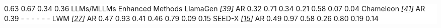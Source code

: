 <td class="ltx_td ltx_align_center" id="S2.T1.1.1.7.7.6">0.63</td>
<td class="ltx_td ltx_align_center" id="S2.T1.1.1.7.7.7">0.67</td>
<td class="ltx_td ltx_align_center" id="S2.T1.1.1.7.7.8">0.34</td>
<td class="ltx_td ltx_align_center" id="S2.T1.1.1.7.7.9">0.36</td>
</tr>
<tr class="ltx_tr" id="S2.T1.1.1.8.8">
<td class="ltx_td ltx_align_left ltx_border_t" colspan="9" id="S2.T1.1.1.8.8.1"><span class="ltx_text ltx_font_italic" id="S2.T1.1.1.8.8.1.1">LLMs/MLLMs Enhanced Methods</span></td>
</tr>
<tr class="ltx_tr" id="S2.T1.1.1.9.9">
<td class="ltx_td ltx_align_left ltx_border_r ltx_border_t" id="S2.T1.1.1.9.9.1">LlamaGen <cite class="ltx_cite ltx_citemacro_cite">[<a class="ltx_ref" href="https://arxiv.org/html/2504.02782v1#bib.bib39" title="">39</a>]</cite>
</td>
<td class="ltx_td ltx_align_center ltx_border_r ltx_border_t" id="S2.T1.1.1.9.9.2">AR</td>
<td class="ltx_td ltx_align_center ltx_border_r ltx_border_t" id="S2.T1.1.1.9.9.3">0.32</td>
<td class="ltx_td ltx_align_center ltx_border_t" id="S2.T1.1.1.9.9.4">0.71</td>
<td class="ltx_td ltx_align_center ltx_border_t" id="S2.T1.1.1.9.9.5">0.34</td>
<td class="ltx_td ltx_align_center ltx_border_t" id="S2.T1.1.1.9.9.6">0.21</td>
<td class="ltx_td ltx_align_center ltx_border_t" id="S2.T1.1.1.9.9.7">0.58</td>
<td class="ltx_td ltx_align_center ltx_border_t" id="S2.T1.1.1.9.9.8">0.07</td>
<td class="ltx_td ltx_align_center ltx_border_t" id="S2.T1.1.1.9.9.9">0.04</td>
</tr>
<tr class="ltx_tr" id="S2.T1.1.1.10.10">
<td class="ltx_td ltx_align_left ltx_border_r" id="S2.T1.1.1.10.10.1">Chameleon <cite class="ltx_cite ltx_citemacro_cite">[<a class="ltx_ref" href="https://arxiv.org/html/2504.02782v1#bib.bib41" title="">41</a>]</cite>
</td>
<td class="ltx_td ltx_align_center ltx_border_r" id="S2.T1.1.1.10.10.2">AR</td>
<td class="ltx_td ltx_align_center ltx_border_r" id="S2.T1.1.1.10.10.3">0.39</td>
<td class="ltx_td ltx_align_center" id="S2.T1.1.1.10.10.4">-</td>
<td class="ltx_td ltx_align_center" id="S2.T1.1.1.10.10.5">-</td>
<td class="ltx_td ltx_align_center" id="S2.T1.1.1.10.10.6">-</td>
<td class="ltx_td ltx_align_center" id="S2.T1.1.1.10.10.7">-</td>
<td class="ltx_td ltx_align_center" id="S2.T1.1.1.10.10.8">-</td>
<td class="ltx_td ltx_align_center" id="S2.T1.1.1.10.10.9">-</td>
</tr>
<tr class="ltx_tr" id="S2.T1.1.1.11.11">
<td class="ltx_td ltx_align_left ltx_border_r" id="S2.T1.1.1.11.11.1">LWM <cite class="ltx_cite ltx_citemacro_cite">[<a class="ltx_ref" href="https://arxiv.org/html/2504.02782v1#bib.bib27" title="">27</a>]</cite>
</td>
<td class="ltx_td ltx_align_center ltx_border_r" id="S2.T1.1.1.11.11.2">AR</td>
<td class="ltx_td ltx_align_center ltx_border_r" id="S2.T1.1.1.11.11.3">0.47</td>
<td class="ltx_td ltx_align_center" id="S2.T1.1.1.11.11.4">0.93</td>
<td class="ltx_td ltx_align_center" id="S2.T1.1.1.11.11.5">0.41</td>
<td class="ltx_td ltx_align_center" id="S2.T1.1.1.11.11.6">0.46</td>
<td class="ltx_td ltx_align_center" id="S2.T1.1.1.11.11.7">0.79</td>
<td class="ltx_td ltx_align_center" id="S2.T1.1.1.11.11.8">0.09</td>
<td class="ltx_td ltx_align_center" id="S2.T1.1.1.11.11.9">0.15</td>
</tr>
<tr class="ltx_tr" id="S2.T1.1.1.12.12">
<td class="ltx_td ltx_align_left ltx_border_r" id="S2.T1.1.1.12.12.1">SEED-X <cite class="ltx_cite ltx_citemacro_cite">[<a class="ltx_ref" href="https://arxiv.org/html/2504.02782v1#bib.bib15" title="">15</a>]</cite>
</td>
<td class="ltx_td ltx_align_center ltx_border_r" id="S2.T1.1.1.12.12.2">AR</td>
<td class="ltx_td ltx_align_center ltx_border_r" id="S2.T1.1.1.12.12.3">0.49</td>
<td class="ltx_td ltx_align_center" id="S2.T1.1.1.12.12.4">0.97</td>
<td class="ltx_td ltx_align_center" id="S2.T1.1.1.12.12.5">0.58</td>
<td class="ltx_td ltx_align_center" id="S2.T1.1.1.12.12.6">0.26</td>
<td class="ltx_td ltx_align_center" id="S2.T1.1.1.12.12.7">0.80</td>
<td class="ltx_td ltx_align_center" id="S2.T1.1.1.12.12.8">0.19</td>
<td class="ltx_td ltx_align_center" id="S2.T1.1.1.12.12.9">0.14</td>